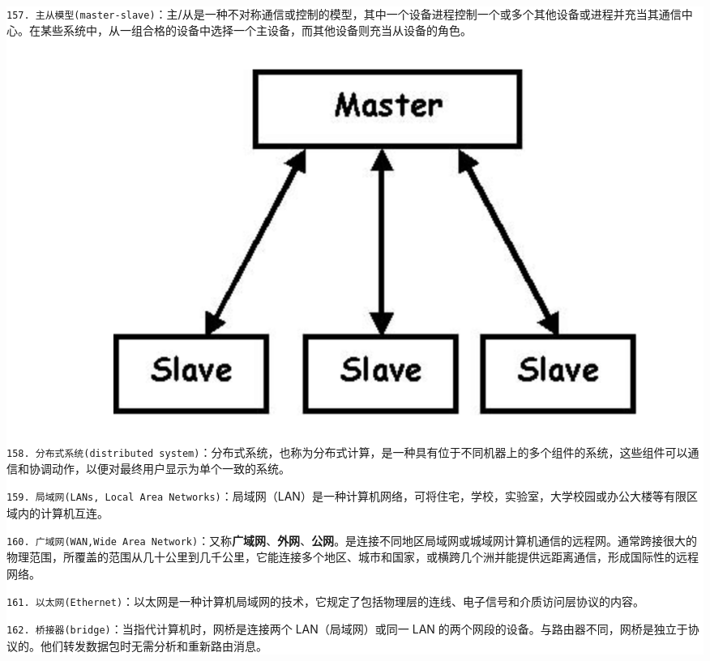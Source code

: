 `157. 主从模型(master-slave)`：主/从是一种不对称通信或控制的模型，其中一个设备进程控制一个或多个其他设备或进程并充当其通信中心。在某些系统中，从一组合格的设备中选择一个主设备，而其他设备则充当从设备的角色。

![img](操作系统-词汇表/640-20200519124153761.png)

`158. 分布式系统(distributed system)`：分布式系统，也称为分布式计算，是一种具有位于不同机器上的多个组件的系统，这些组件可以通信和协调动作，以便对最终用户显示为单个一致的系统。

`159. 局域网(LANs, Local Area Networks)`：局域网（LAN）是一种计算机网络，可将住宅，学校，实验室，大学校园或办公大楼等有限区域内的计算机互连。

`160. 广域网(WAN,Wide Area Network)`：又称**广域网**、**外网**、**公网**。是连接不同地区局域网或城域网计算机通信的远程网。通常跨接很大的物理范围，所覆盖的范围从几十公里到几千公里，它能连接多个地区、城市和国家，或横跨几个洲并能提供远距离通信，形成国际性的远程网络。

`161. 以太网(Ethernet)`：以太网是一种计算机局域网的技术，它规定了包括物理层的连线、电子信号和介质访问层协议的内容。

`162. 桥接器(bridge)`：当指代计算机时，网桥是连接两个 LAN（局域网）或同一 LAN 的两个网段的设备。与路由器不同，网桥是独立于协议的。他们转发数据包时无需分析和重新路由消息。
